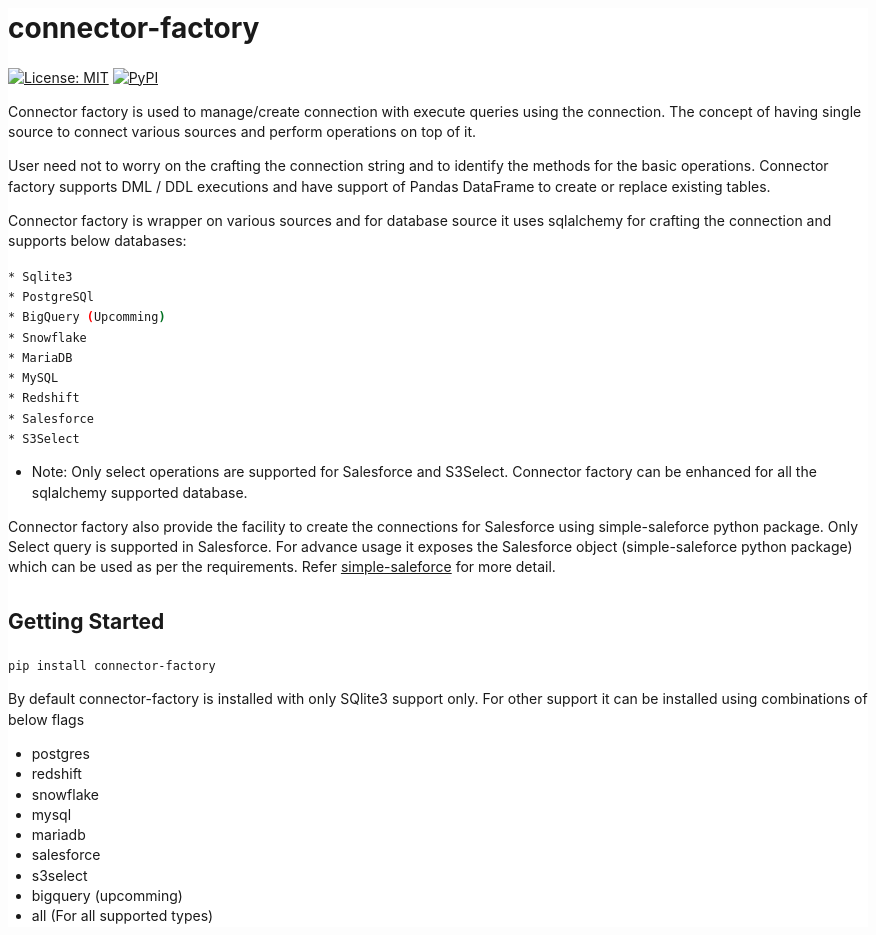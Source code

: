 # connector-factory

[![License: MIT](https://img.shields.io/badge/License-MIT-yellow.svg)](https://opensource.org/licenses/MIT)
[![PyPI](https://img.shields.io/pypi/v/connector-factory.svg)](https://pypi.org/project/connector-factory)


Connector factory is used to manage/create connection with execute queries using the connection.
The concept of having single source to connect various sources and perform operations on top of it.


User need not to worry on the crafting the connection string and to identify the methods for the basic operations.
Connector factory supports DML / DDL executions and have support of Pandas DataFrame to create or replace existing tables.

Connector factory is wrapper on various sources and for database source it uses sqlalchemy for crafting the connection and supports below databases:

```bash
* Sqlite3
* PostgreSQl
* BigQuery (Upcomming)
* Snowflake
* MariaDB
* MySQL
* Redshift
* Salesforce
* S3Select
```

* Note: Only select operations are supported for Salesforce and S3Select.
Connector factory can be enhanced for all the sqlalchemy supported database.

Connector factory also provide the facility to create the connections for Salesforce
using simple-saleforce python package. Only Select query is supported in Salesforce. For advance usage it exposes the Salesforce object (simple-saleforce python package) which can be used as per the requirements. Refer [simple-saleforce](https://pypi.org/project/simple-salesforce/) for more detail.

## Getting Started

```bash
pip install connector-factory
```

By default connector-factory is installed with only SQlite3 support only. For other support it can be installed using combinations of below flags
* postgres
* redshift
* snowflake
* mysql
* mariadb
* salesforce
* s3select
* bigquery (upcomming)
* all (For all supported types)
